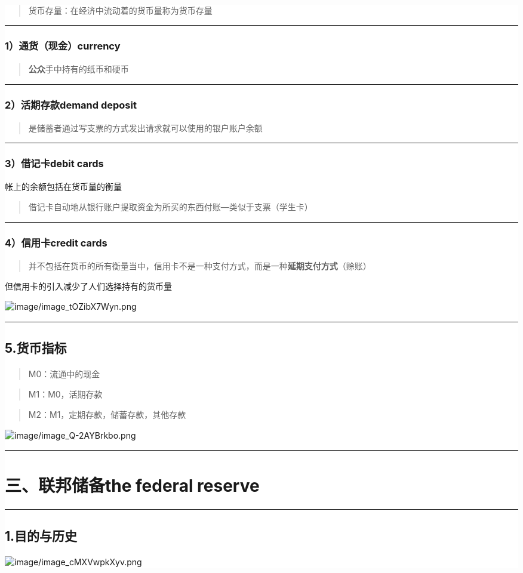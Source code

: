 > 货币存量：在经济中流动着的货币量称为货币存量

***

### 1）通货（现金）currency

> **公众**手中持有的纸币和硬币

***

### 2）活期存款demand deposit

> 是储蓄者通过写支票的方式发出请求就可以使用的银户账户余额

***

### 3）借记卡debit cards

帐上的余额包括在货币量的衡量

> 借记卡自动地从银行账户提取资金为所买的东西付账—类似于支票（学生卡）

***

### 4）信用卡credit cards

> 并不包括在货币的所有衡量当中，信用卡不是一种支付方式，而是一种**延期支付方式**（赊账）

但信用卡的引入减少了人们选择持有的货币量

<img src="https://raw.githubusercontent.com/TX-Leo/TX-Leo.github.io/main/_posts/2022-07-29-经济学原理-第二十三课-货币体系/image/image_tOZibX7Wyn.png" width="60%" alt="image/image_tOZibX7Wyn.png">

***

## 5.货币指标

> M0：流通中的现金

> M1：M0，活期存款

> M2：M1，定期存款，储蓄存款，其他存款

<img src="https://raw.githubusercontent.com/TX-Leo/TX-Leo.github.io/main/_posts/2022-07-29-经济学原理-第二十三课-货币体系/image/image_Q-2AYBrkbo.png" width="60%" alt="image/image_Q-2AYBrkbo.png">

***

# 三、联邦储备the federal reserve

***

## 1.目的与历史

<img src="https://raw.githubusercontent.com/TX-Leo/TX-Leo.github.io/main/_posts/2022-07-29-经济学原理-第二十三课-货币体系/image/image_cMXVwpkXyv.png" width="60%" alt="image/image_cMXVwpkXyv.png">
